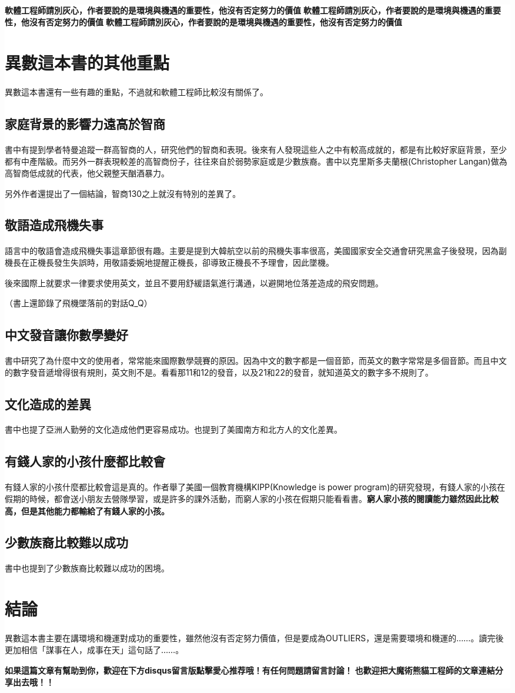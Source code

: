 
**軟體工程師請別灰心，作者要說的是環境與機遇的重要性，他沒有否定努力的價值**
**軟體工程師請別灰心，作者要說的是環境與機遇的重要性，他沒有否定努力的價值**
**軟體工程師請別灰心，作者要說的是環境與機遇的重要性，他沒有否定努力的價值**


# 異數這本書的其他重點

異數這本書還有一些有趣的重點，不過就和軟體工程師比較沒有關係了。

## 家庭背景的影響力遠高於智商

書中有提到學者特曼追蹤一群高智商的人，研究他們的智商和表現。後來有人發現這些人之中有較高成就的，都是有比較好家庭背景，至少都有中產階級。而另外一群表現較差的高智商份子，往往來自於弱勢家庭或是少數族裔。書中以克里斯多夫蘭根(Christopher Langan)做為高智商低成就的代表，他父親整天酗酒暴力。

另外作者還提出了一個結論，智商130之上就沒有特別的差異了。


## 敬語造成飛機失事

語言中的敬語會造成飛機失事這章節很有趣。主要是提到大韓航空以前的飛機失事率很高，美國國家安全交通會研究黑盒子後發現，因為副機長在正機長發生失誤時，用敬語委婉地提醒正機長，卻導致正機長不予理會，因此墜機。

後來國際上就要求一律要求使用英文，並且不要用舒緩語氣進行溝通，以避開地位落差造成的飛安問題。

（書上還節錄了飛機墜落前的對話Q_Q）

## 中文發音讓你數學變好

書中研究了為什麼中文的使用者，常常能來國際數學競賽的原因。因為中文的數字都是一個音節，而英文的數字常常是多個音節。而且中文的數字發音遞增得很有規則，英文則不是。看看那11和12的發音，以及21和22的發音，就知道英文的數字多不規則了。

## 文化造成的差異

書中也提了亞洲人勤勞的文化造成他們更容易成功。也提到了美國南方和北方人的文化差異。

## 有錢人家的小孩什麼都比較會

有錢人家的小孩什麼都比較會這是真的。作者舉了美國一個教育機構KIPP(Knowledge is power program)的研究發現，有錢人家的小孩在假期的時候，都會送小朋友去營隊學習，或是許多的課外活動，而窮人家的小孩在假期只能看看書。**窮人家小孩的閱讀能力雖然因此比較高，但是其他能力都輸給了有錢人家的小孩。**

## 少數族裔比較難以成功

書中也提到了少數族裔比較難以成功的困境。


# 結論

異數這本書主要在講環境和機運對成功的重要性，雖然他沒有否定努力價值，但是要成為OUTLIERS，還是需要環境和機運的……。讀完後更加相信「謀事在人，成事在天」這句話了……。






**如果這篇文章有幫助到你，歡迎在下方disqus留言版點擊愛心推荐哦！有任何問題請留言討論！**
**也歡迎把大魔術熊貓工程師的文章連結分享出去哦！！**